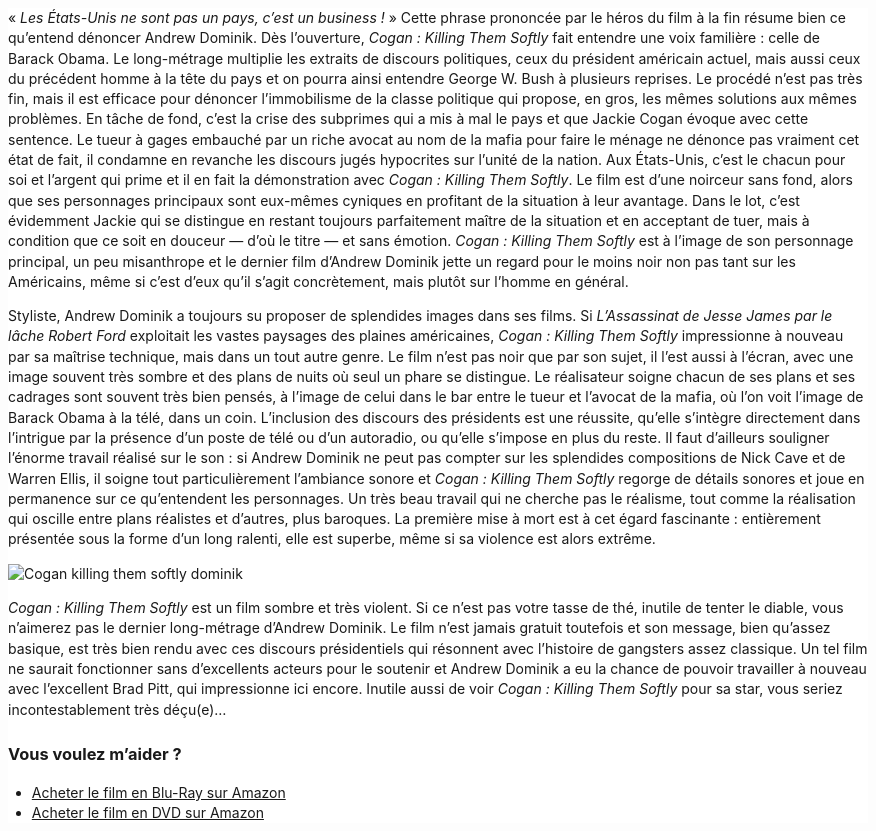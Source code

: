 <p>« <em>Les États-Unis ne sont pas un pays, c’est un business !</em> » Cette phrase prononcée par le héros du film à la fin résume bien ce qu’entend dénoncer Andrew Dominik. Dès l’ouverture, <em>Cogan : Killing Them Softly</em> fait entendre une voix familière : celle de Barack Obama. Le long-métrage multiplie les extraits de discours politiques, ceux du président américain actuel, mais aussi ceux du précédent homme à la tête du pays et on pourra ainsi entendre George W. Bush à plusieurs reprises. Le procédé n’est pas très fin, mais il est efficace pour dénoncer l’immobilisme de la classe politique qui propose, en gros, les mêmes solutions aux mêmes problèmes. En tâche de fond, c’est la crise des subprimes qui a mis à mal le pays et que Jackie Cogan évoque avec cette sentence. Le tueur à gages embauché par un riche avocat au nom de la mafia pour faire le ménage ne dénonce pas vraiment cet état de fait, il condamne en revanche les discours jugés hypocrites sur l’unité de la nation. Aux États-Unis, c’est le chacun pour soi et l’argent qui prime et il en fait la démonstration avec <em>Cogan : Killing Them Softly</em>. Le film est d’une noirceur sans fond, alors que ses personnages principaux sont eux-mêmes cyniques en profitant de la situation à leur avantage. Dans le lot, c’est évidemment Jackie qui se distingue en restant toujours parfaitement maître de la situation et en acceptant de tuer, mais à condition que ce soit en douceur — d’où le titre — et sans émotion. <em>Cogan : Killing Them Softly</em> est à l’image de son personnage principal, un peu misanthrope et le dernier film d’Andrew Dominik jette un regard pour le moins noir non pas tant sur les Américains, même si c’est d’eux qu’il s’agit concrètement, mais plutôt sur l’homme en général.</p>
<p>Styliste, Andrew Dominik a toujours su proposer de splendides images dans ses films. Si <em>L’Assassinat de Jesse James par le lâche Robert Ford</em> exploitait les vastes paysages des plaines américaines, <em>Cogan : Killing Them Softly</em> impressionne à nouveau par sa maîtrise technique, mais dans un tout autre genre. Le film n’est pas noir que par son sujet, il l’est aussi à l’écran, avec une image souvent très sombre et des plans de nuits où seul un phare se distingue. Le réalisateur soigne chacun de ses plans et ses cadrages sont souvent très bien pensés, à l’image de celui dans le bar entre le tueur et l’avocat de la mafia, où l’on voit l’image de Barack Obama à la télé, dans un coin. L’inclusion des discours des présidents est une réussite, qu’elle s’intègre directement dans l’intrigue par la présence d’un poste de télé ou d’un autoradio, ou qu’elle s’impose en plus du reste. Il faut d’ailleurs souligner l’énorme travail réalisé sur le son : si Andrew Dominik ne peut pas compter sur les splendides compositions de Nick Cave et de Warren Ellis, il soigne tout particulièrement l’ambiance sonore et <em>Cogan : Killing Them Softly</em> regorge de détails sonores et joue en permanence sur ce qu’entendent les personnages. Un très beau travail qui ne cherche pas le réalisme, tout comme la réalisation qui oscille entre plans réalistes et d’autres, plus baroques. La première mise à mort est à cet égard fascinante : entièrement présentée sous la forme d’un long ralenti, elle est superbe, même si sa violence est alors extrême.</p>
<img class="aligncenter" src="https://voiretmanger.fr/wp-content/2012/12/cogan-killing-them-softly-dominik.jpg" alt="Cogan killing them softly dominik" title="cogan-killing-them-softly-dominik.jpg" width="100%" />
<p><em>Cogan : Killing Them Softly</em> est un film sombre et très violent. Si ce n’est pas votre tasse de thé, inutile de tenter le diable, vous n’aimerez pas le dernier long-métrage d’Andrew Dominik. Le film n’est jamais gratuit toutefois et son message, bien qu’assez basique, est très bien rendu avec ces discours présidentiels qui résonnent avec l’histoire de gangsters assez classique. Un tel film ne saurait fonctionner sans d’excellents acteurs pour le soutenir et Andrew Dominik a eu la chance de pouvoir travailler à nouveau avec l’excellent Brad Pitt, qui impressionne ici encore. Inutile aussi de voir <em>Cogan : Killing Them Softly</em> pour sa star, vous seriez incontestablement très déçu(e)…</p>
<div class="amazon">
<h3>Vous voulez m&rsquo;aider ?</h3>
<ul>
<li><a href="http://www.amazon.fr/gp/product/B00B2PN94Q/ref=as_li_ss_tl?ie=UTF8&#038;tag=leblogdenic07-21&#038;linkCode=as2&#038;camp=1642&#038;creative=19458&#038;creativeASIN=B00B2PN94Q">Acheter le film en Blu-Ray sur Amazon</a></li>
<li><a href="http://www.amazon.fr/gp/product/B00B2PN8B0/ref=as_li_ss_tl?ie=UTF8&#038;tag=leblogdenic07-21&#038;linkCode=as2&#038;camp=1642&#038;creative=19458&#038;creativeASIN=B00B2PN8B0">Acheter le film en DVD sur Amazon</a></li>
</ul>
</div>

